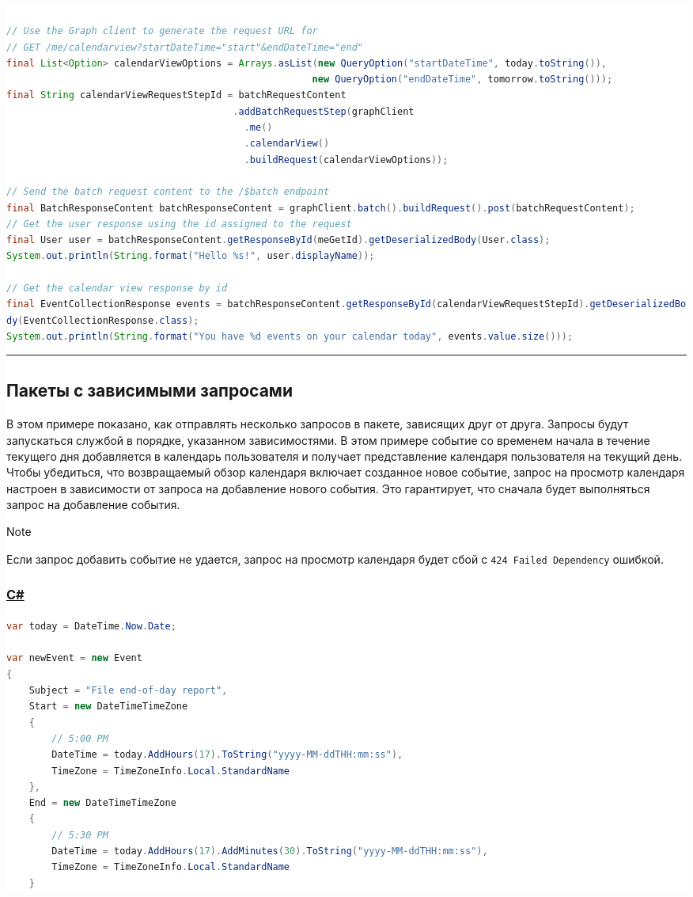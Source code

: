 ```java

// Use the Graph client to generate the request URL for
// GET /me/calendarview?startDateTime="start"&endDateTime="end"
final List<Option> calendarViewOptions = Arrays.asList(new QueryOption("startDateTime", today.toString()),
                                                      new QueryOption("endDateTime", tomorrow.toString()));
final String calendarViewRequestStepId = batchRequestContent
                                        .addBatchRequestStep(graphClient
                                          .me()
                                          .calendarView()
                                          .buildRequest(calendarViewOptions));

// Send the batch request content to the /$batch endpoint
final BatchResponseContent batchResponseContent = graphClient.batch().buildRequest().post(batchRequestContent);
// Get the user response using the id assigned to the request
final User user = batchResponseContent.getResponseById(meGetId).getDeserializedBody(User.class);
System.out.println(String.format("Hello %s!", user.displayName));

// Get the calendar view response by id
final EventCollectionResponse events = batchResponseContent.getResponseById(calendarViewRequestStepId).getDeserializedBody(EventCollectionResponse.class);
System.out.println(String.format("You have %d events on your calendar today", events.value.size()));
```

---

## <a name="batches-with-dependent-requests"></a>Пакеты с зависимыми запросами

В этом примере показано, как отправлять несколько запросов в пакете, зависящих друг от друга. Запросы будут запускаться службой в порядке, указанном зависимостями. В этом примере событие со временем начала в течение текущего дня добавляется в календарь пользователя и получает представление календаря пользователя на текущий день. Чтобы убедиться, что возвращаемый обзор календаря включает созданное новое событие, запрос на просмотр календаря настроен в зависимости от запроса на добавление нового события. Это гарантирует, что сначала будет выполняться запрос на добавление события.

> [!NOTE]
> Если запрос добавить событие не удается, запрос на просмотр календаря будет сбой с `424 Failed Dependency` ошибкой.


### <a name="c"></a>[C#](#tab/csharp)

```csharp
var today = DateTime.Now.Date;

var newEvent = new Event
{
    Subject = "File end-of-day report",
    Start = new DateTimeTimeZone
    {
        // 5:00 PM
        DateTime = today.AddHours(17).ToString("yyyy-MM-ddTHH:mm:ss"),
        TimeZone = TimeZoneInfo.Local.StandardName
    },
    End = new DateTimeTimeZone
    {
        // 5:30 PM
        DateTime = today.AddHours(17).AddMinutes(30).ToString("yyyy-MM-ddTHH:mm:ss"),
        TimeZone = TimeZoneInfo.Local.StandardName
    }
```